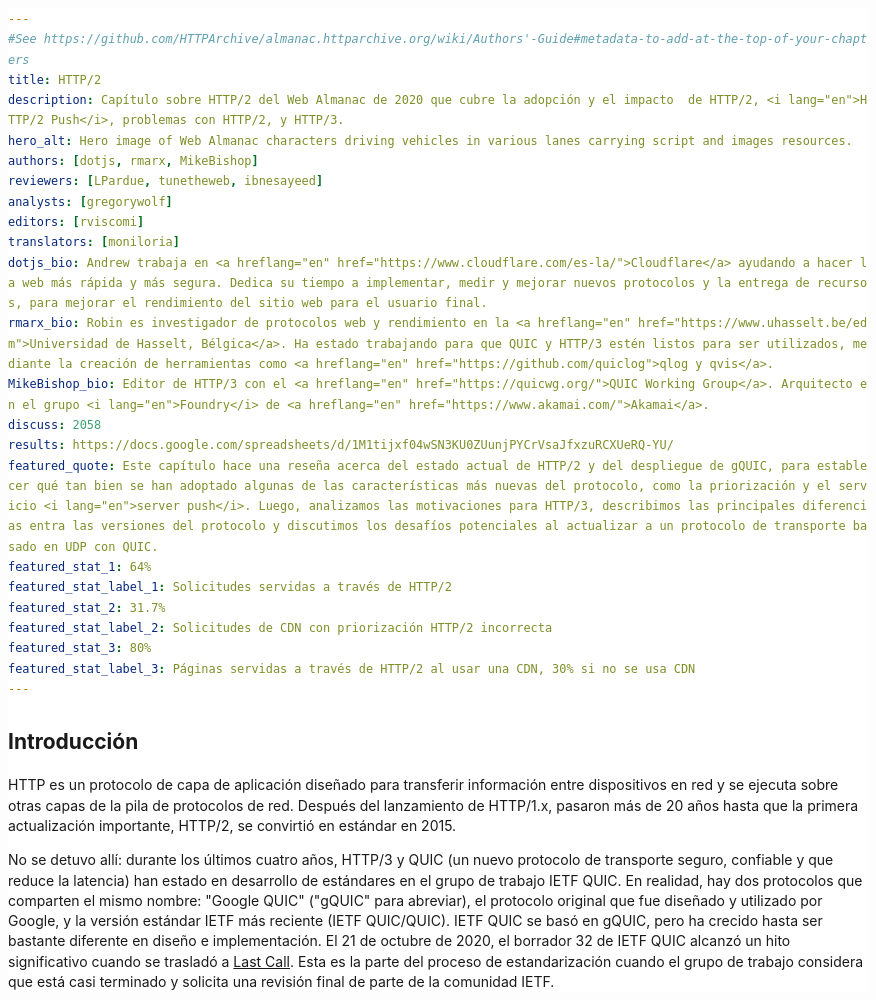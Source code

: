 ```yaml
---
#See https://github.com/HTTPArchive/almanac.httparchive.org/wiki/Authors'-Guide#metadata-to-add-at-the-top-of-your-chapters
title: HTTP/2
description: Capítulo sobre HTTP/2 del Web Almanac de 2020 que cubre la adopción y el impacto  de HTTP/2, <i lang="en">HTTP/2 Push</i>, problemas con HTTP/2, y HTTP/3.
hero_alt: Hero image of Web Almanac characters driving vehicles in various lanes carrying script and images resources.
authors: [dotjs, rmarx, MikeBishop]
reviewers: [LPardue, tunetheweb, ibnesayeed]
analysts: [gregorywolf]
editors: [rviscomi]
translators: [moniloria]
dotjs_bio: Andrew trabaja en <a hreflang="en" href="https://www.cloudflare.com/es-la/">Cloudflare</a> ayudando a hacer la web más rápida y más segura. Dedica su tiempo a implementar, medir y mejorar nuevos protocolos y la entrega de recursos, para mejorar el rendimiento del sitio web para el usuario final.
rmarx_bio: Robin es investigador de protocolos web y rendimiento en la <a hreflang="en" href="https://www.uhasselt.be/edm">Universidad de Hasselt, Bélgica</a>. Ha estado trabajando para que QUIC y HTTP/3 estén listos para ser utilizados, mediante la creación de herramientas como <a hreflang="en" href="https://github.com/quiclog">qlog y qvis</a>.
MikeBishop_bio: Editor de HTTP/3 con el <a hreflang="en" href="https://quicwg.org/">QUIC Working Group</a>. Arquitecto en el grupo <i lang="en">Foundry</i> de <a hreflang="en" href="https://www.akamai.com/">Akamai</a>.
discuss: 2058
results: https://docs.google.com/spreadsheets/d/1M1tijxf04wSN3KU0ZUunjPYCrVsaJfxzuRCXUeRQ-YU/
featured_quote: Este capítulo hace una reseña acerca del estado actual de HTTP/2 y del despliegue de gQUIC, para establecer qué tan bien se han adoptado algunas de las características más nuevas del protocolo, como la priorización y el servicio <i lang="en">server push</i>. Luego, analizamos las motivaciones para HTTP/3, describimos las principales diferencias entra las versiones del protocolo y discutimos los desafíos potenciales al actualizar a un protocolo de transporte basado en UDP con QUIC.
featured_stat_1: 64%
featured_stat_label_1: Solicitudes servidas a través de HTTP/2
featured_stat_2: 31.7%
featured_stat_label_2: Solicitudes de CDN con priorización HTTP/2 incorrecta
featured_stat_3: 80%
featured_stat_label_3: Páginas servidas a través de HTTP/2 al usar una CDN, 30% si no se usa CDN
---
```


## Introducción

HTTP es un protocolo de capa de aplicación diseñado para transferir información entre dispositivos en red y se ejecuta sobre otras capas de la pila de protocolos de red. Después del lanzamiento de HTTP/1.x, pasaron más de 20 años hasta que la primera actualización importante, HTTP/2, se convirtió en estándar en 2015.

No se detuvo allí: durante los últimos cuatro años, HTTP/3 y QUIC (un nuevo protocolo de transporte seguro, confiable y que reduce la latencia) han estado en desarrollo de estándares en el grupo de trabajo IETF QUIC. En realidad, hay dos protocolos que comparten el mismo nombre: "Google QUIC" ("gQUIC" para abreviar), el protocolo original que fue diseñado y utilizado por Google, y la versión estándar IETF más reciente (IETF QUIC/QUIC). IETF QUIC se basó en gQUIC, pero ha crecido hasta ser bastante diferente en diseño e implementación. El 21 de octubre de 2020, el borrador 32 de IETF QUIC alcanzó un hito significativo cuando se trasladó a <a hreflang="en" href="https://mailarchive.ietf.org/arch/msg/quic/ye1LeRl7oEz898RxjE6D3koWhn0/">Last Call</a>. Esta es la parte del proceso de estandarización cuando el grupo de trabajo considera que está casi terminado y solicita una revisión final de parte de la comunidad IETF.
